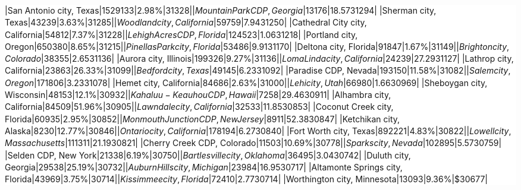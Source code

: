 |San Antonio city, Texas|1529133|2.98%|$31328|
|Mountain Park CDP, Georgia|13176|18.57%|$31294|
|Sherman city, Texas|43239|3.63%|$31285|
|Woodland city, California|59759|7.94%|$31250|
|Cathedral City city, California|54812|7.37%|$31228|
|Lehigh Acres CDP, Florida|124523|1.06%|$31218|
|Portland city, Oregon|650380|8.65%|$31215|
|Pinellas Park city, Florida|53486|9.91%|$31170|
|Deltona city, Florida|91847|1.67%|$31149|
|Brighton city, Colorado|38355|2.65%|$31136|
|Aurora city, Illinois|199326|9.27%|$31136|
|Loma Linda city, California|24239|27.29%|$31127|
|Lathrop city, California|23863|26.33%|$31099|
|Bedford city, Texas|49145|6.23%|$31092|
|Paradise CDP, Nevada|193150|11.58%|$31082|
|Salem city, Oregon|171806|3.23%|$31078|
|Hemet city, California|84686|2.63%|$31000|
|Lehi city, Utah|66980|1.66%|$30969|
|Sheboygan city, Wisconsin|48153|12.1%|$30932|
|Kahaluu-Keauhou CDP, Hawaii|7258|29.46%|$30911|
|Alhambra city, California|84509|51.96%|$30905|
|Lawndale city, California|32533|11.85%|$30853|
|Coconut Creek city, Florida|60935|2.95%|$30852|
|Monmouth Junction CDP, New Jersey|8911|52.38%|$30847|
|Ketchikan city, Alaska|8230|12.77%|$30846|
|Ontario city, California|178194|6.27%|$30840|
|Fort Worth city, Texas|892221|4.83%|$30822|
|Lowell city, Massachusetts|111311|21.19%|$30821|
|Cherry Creek CDP, Colorado|11503|10.69%|$30778|
|Sparks city, Nevada|102895|5.57%|$30759|
|Selden CDP, New York|21338|6.19%|$30750|
|Bartlesville city, Oklahoma|36495|3.04%|$30742|
|Duluth city, Georgia|29538|25.19%|$30732|
|Auburn Hills city, Michigan|23984|16.95%|$30717|
|Altamonte Springs city, Florida|43969|3.75%|$30714|
|Kissimmee city, Florida|72410|2.77%|$30714|
|Worthington city, Minnesota|13093|9.36%|$30677|